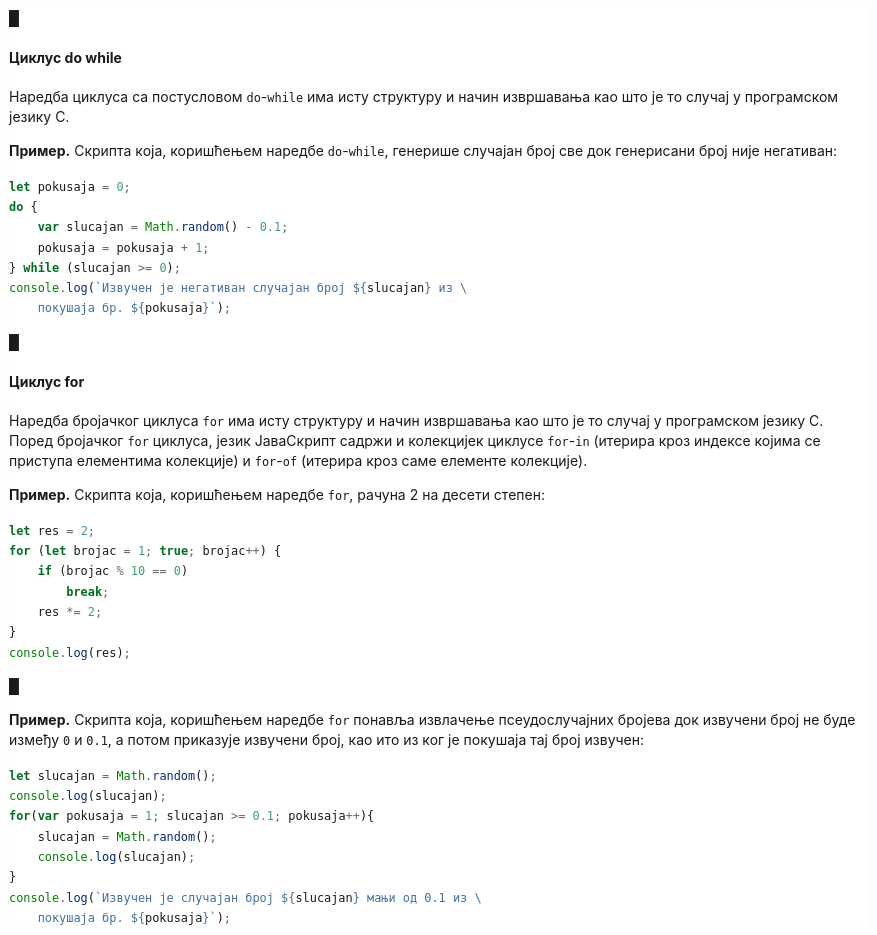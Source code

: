 &#9608;

#### Циклус do while

Наредба циклуса са постусловом  `do`-`while` има исту структуру и начин извршавања као што је то случај у програмском језику C.

**Пример.** Скрипта која, коришћењем наредбе `do`-`while`, генерише случајан број све док генерисани број није негативан:

```js
let pokusaja = 0;
do {
    var slucajan = Math.random() - 0.1;
    pokusaja = pokusaja + 1;
} while (slucajan >= 0);
console.log(`Извучен је негативан случајан број ${slucajan} из \
    покушаја бр. ${pokusaja}`);
```

&#9608;

#### Циклус for

Наредба бројачког циклуса `for` има исту структуру и начин извршавања као што је то случај у програмском језику C. Поред бројачког `for` циклуса, језик ЈаваСкрипт садржи и колекцијек циклусе `for`-`in` (итерира кроз индексе којима се приступа елементима колекције) и `for`-`of` (итерира кроз саме елементе колекције).

**Пример.** Скрипта која, коришћењем наредбе `for`, рачуна 2 на десети степен:

```js
let res = 2;
for (let brojac = 1; true; brojac++) {
    if (brojac % 10 == 0)
        break;
    res *= 2;
}
console.log(res);
```

&#9608;

**Пример.** Скрипта која, коришћењем наредбе `for` понавља извлачење псеудослучајних бројева док извучени број не буде између `0` и `0.1`, а потом приказује извучени број, као ито из ког је покушаја тај број извучен:

```js
let slucajan = Math.random();
console.log(slucajan);
for(var pokusaja = 1; slucajan >= 0.1; pokusaja++){
    slucajan = Math.random();
    console.log(slucajan);
}
console.log(`Извучен је случајан број ${slucajan} мањи од 0.1 из \
    покушаја бр. ${pokusaja}`);
```
